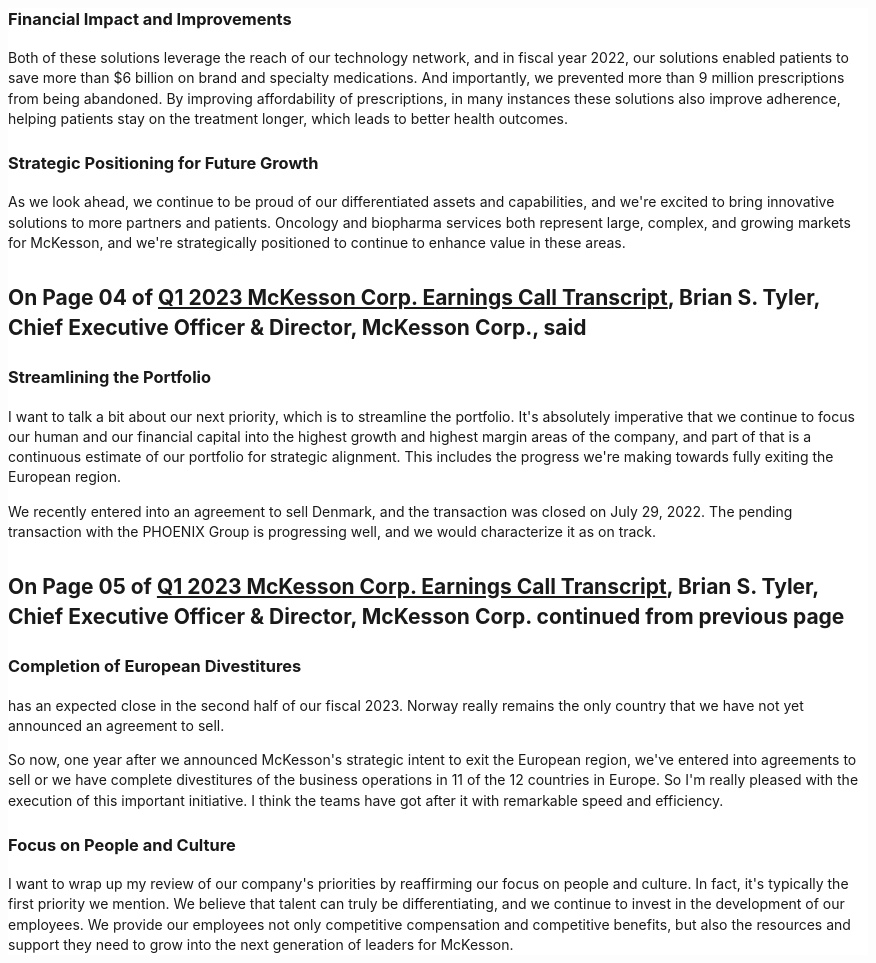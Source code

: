 ### Financial Impact and Improvements
Both of these solutions leverage the reach of our technology network, and in fiscal year 2022, our solutions enabled patients to save more than $6 billion on brand and specialty medications. And importantly, we prevented more than 9 million prescriptions from being abandoned. By improving affordability of prescriptions, in many instances these solutions also improve adherence, helping patients stay on the treatment longer, which leads to better health outcomes.

### Strategic Positioning for Future Growth
As we look ahead, we continue to be proud of our differentiated assets and capabilities, and we're excited to bring innovative solutions to more partners and patients. Oncology and biopharma services both represent large, complex, and growing markets for McKesson, and we're strategically positioned to continue to enhance value in these areas.

## On Page 04 of [Q1 2023 McKesson Corp. Earnings Call Transcript](https://s24.q4cdn.com/128197368/files/doc_financials/2023/q1/220803-MCK-Q1FY23-Earnings-Call-Transcript.pdf), Brian S. Tyler, Chief Executive Officer & Director, McKesson Corp., said

### Streamlining the Portfolio
I want to talk a bit about our next priority, which is to streamline the portfolio. It's absolutely imperative that we continue to focus our human and our financial capital into the highest growth and highest margin areas of the company, and part of that is a continuous estimate of our portfolio for strategic alignment. This includes the progress we're making towards fully exiting the European region.

We recently entered into an agreement to sell Denmark, and the transaction was closed on July 29, 2022. The pending transaction with the PHOENIX Group is progressing well, and we would characterize it as on track.
## On Page 05 of [Q1 2023 McKesson Corp. Earnings Call Transcript](https://s24.q4cdn.com/128197368/files/doc_financials/2023/q1/220803-MCK-Q1FY23-Earnings-Call-Transcript.pdf), Brian S. Tyler, Chief Executive Officer & Director, McKesson Corp. continued from previous page

### Completion of European Divestitures
has an expected close in the second half of our fiscal 2023. Norway really remains the only country that we have not yet announced an agreement to sell.

So now, one year after we announced McKesson's strategic intent to exit the European region, we've entered into agreements to sell or we have complete divestitures of the business operations in 11 of the 12 countries in Europe. So I'm really pleased with the execution of this important initiative. I think the teams have got after it with remarkable speed and efficiency.

### Focus on People and Culture
I want to wrap up my review of our company's priorities by reaffirming our focus on people and culture. In fact, it's typically the first priority we mention. We believe that talent can truly be differentiating, and we continue to invest in the development of our employees. We provide our employees not only competitive compensation and competitive benefits, but also the resources and support they need to grow into the next generation of leaders for McKesson.
